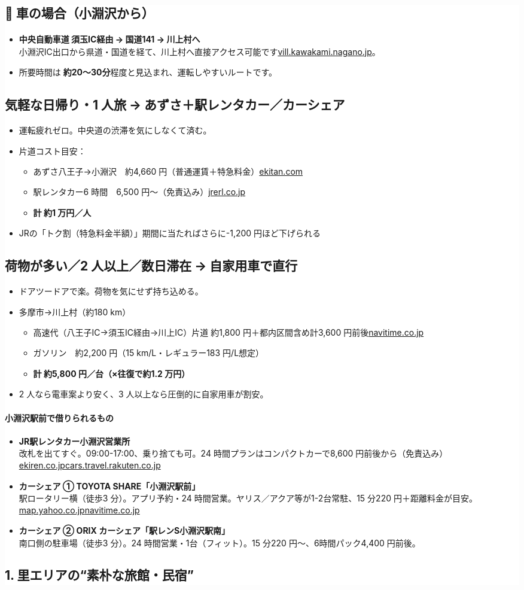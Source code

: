 ## 🚗 車の場合（小淵沢から）

- **中央自動車道 須玉IC経由 → 国道141 → 川上村へ**  
    小淵沢IC出口から県道・国道を経て、川上村へ直接アクセス可能です[vill.kawakami.nagano.jp](https://www.vill.kawakami.nagano.jp/www/contents/1001000000008/index.html?utm_source=chatgpt.com)。
    
- 所要時間は **約20～30分**程度と見込まれ、運転しやすいルートです。

## **気軽な日帰り・1 人旅 → あずさ＋駅レンタカー／カーシェア**

- 運転疲れゼロ。中央道の渋滞を気にしなくて済む。
    
- 片道コスト目安：
    
    - あずさ八王子→小淵沢　約4,660 円（普通運賃＋特急料金）[ekitan.com](https://ekitan.com/transit/fare/sf-2803/st-3553?utm_source=chatgpt.com)
        
    - 駅レンタカー6 時間　6,500 円〜（免責込み）[jrerl.co.jp](https://www.jrerl.co.jp/campaign/detail?sid=jrerl&topics_no=575&utm_source=chatgpt.com)
        
    - **計 約1 万円／人**
        
- JRの「トク割（特急料金半額）」期間に当たればさらに-1,200 円ほど下げられる

## **荷物が多い／2 人以上／数日滞在 → 自家用車で直行**

- ドアツードアで楽。荷物を気にせず持ち込める。
    
- 多摩市→川上村（約180 km）
    
    - 高速代（八王子IC→須玉IC経由→川上IC）片道 約1,800 円＋都内区間含め計3,600 円前後[navitime.co.jp](https://www.navitime.co.jp/highway/route/search?arvCode=00001483&arvIcsapa=%E5%B7%9D%E4%B8%8AIC&depCode=00001612&depIcsapa=%E5%85%AB%E7%8E%8B%E5%AD%90IC&utm_source=chatgpt.com)
        
    - ガソリン　約2,200 円（15 km/L・レギュラー183 円/L想定）
        
    - **計 約5,800 円／台（×往復で約1.2 万円）**
        
- 2 人なら電車案より安く、3 人以上なら圧倒的に自家用車が割安。

#### 小淵沢駅前で借りられるもの

- **JR駅レンタカー小淵沢営業所**  
    改札を出てすぐ。09:00-17:00、乗り捨ても可。24 時間プランはコンパクトカーで8,600 円前後から（免責込み）[ekiren.co.jp](https://www.ekiren.co.jp/office/detail/E01904?utm_source=chatgpt.com)[cars.travel.rakuten.co.jp](https://cars.travel.rakuten.co.jp/cars/area/chubu/yamanashi/kiyosato-192091.html?utm_source=chatgpt.com)
    
- **カーシェア ① TOYOTA SHARE「小淵沢駅前」**  
    駅ロータリー横（徒歩3 分）。アプリ予約・24 時間営業。ヤリス／アクア等が1-2台常駐、15 分220 円＋距離料金が目安。[map.yahoo.co.jp](https://map.yahoo.co.jp/v3/place/gRUt5FVbHOE?utm_source=chatgpt.com)[navitime.co.jp](https://www.navitime.co.jp/around/category/poi?category=0817001&node=00003757&utm_source=chatgpt.com)
    
- **カーシェア ② ORIX カーシェア「駅レンS小淵沢駅南」**  
    南口側の駐車場（徒歩3 分）。24 時間営業・1台（フィット）。15 分220 円〜、6時間パック4,400 円前後。

## 1. 里エリアの“素朴な旅館・民宿”
